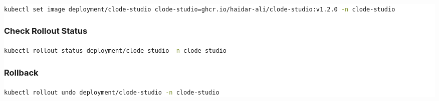 ```bash
kubectl set image deployment/clode-studio clode-studio=ghcr.io/haidar-ali/clode-studio:v1.2.0 -n clode-studio
```

### Check Rollout Status

```bash
kubectl rollout status deployment/clode-studio -n clode-studio
```

### Rollback

```bash
kubectl rollout undo deployment/clode-studio -n clode-studio
```
